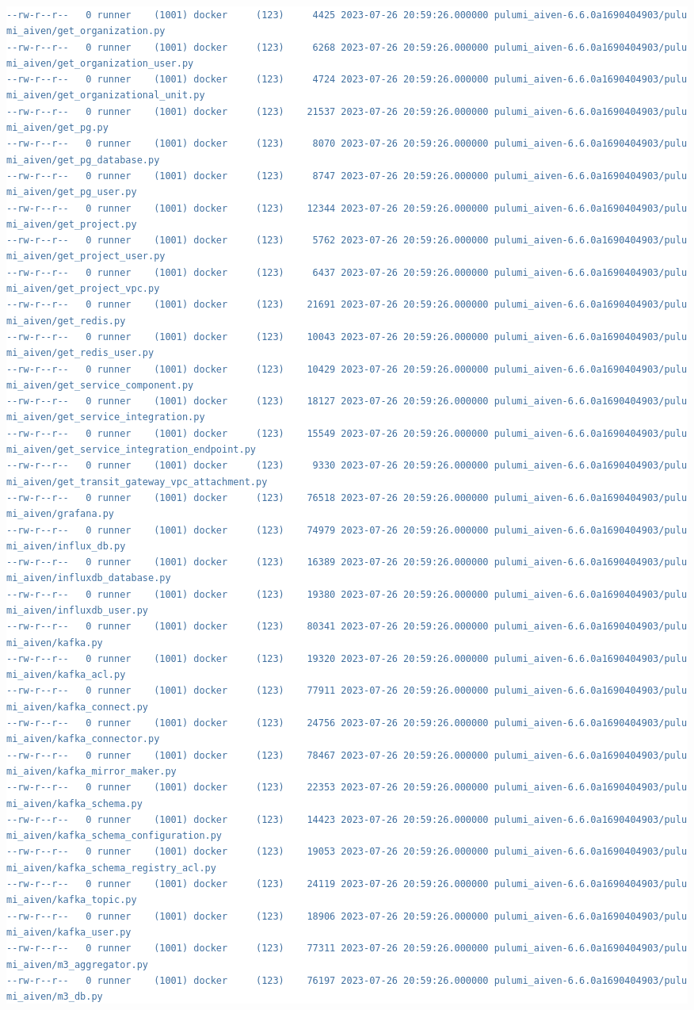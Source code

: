 ```diff
--rw-r--r--   0 runner    (1001) docker     (123)     4425 2023-07-26 20:59:26.000000 pulumi_aiven-6.6.0a1690404903/pulumi_aiven/get_organization.py
--rw-r--r--   0 runner    (1001) docker     (123)     6268 2023-07-26 20:59:26.000000 pulumi_aiven-6.6.0a1690404903/pulumi_aiven/get_organization_user.py
--rw-r--r--   0 runner    (1001) docker     (123)     4724 2023-07-26 20:59:26.000000 pulumi_aiven-6.6.0a1690404903/pulumi_aiven/get_organizational_unit.py
--rw-r--r--   0 runner    (1001) docker     (123)    21537 2023-07-26 20:59:26.000000 pulumi_aiven-6.6.0a1690404903/pulumi_aiven/get_pg.py
--rw-r--r--   0 runner    (1001) docker     (123)     8070 2023-07-26 20:59:26.000000 pulumi_aiven-6.6.0a1690404903/pulumi_aiven/get_pg_database.py
--rw-r--r--   0 runner    (1001) docker     (123)     8747 2023-07-26 20:59:26.000000 pulumi_aiven-6.6.0a1690404903/pulumi_aiven/get_pg_user.py
--rw-r--r--   0 runner    (1001) docker     (123)    12344 2023-07-26 20:59:26.000000 pulumi_aiven-6.6.0a1690404903/pulumi_aiven/get_project.py
--rw-r--r--   0 runner    (1001) docker     (123)     5762 2023-07-26 20:59:26.000000 pulumi_aiven-6.6.0a1690404903/pulumi_aiven/get_project_user.py
--rw-r--r--   0 runner    (1001) docker     (123)     6437 2023-07-26 20:59:26.000000 pulumi_aiven-6.6.0a1690404903/pulumi_aiven/get_project_vpc.py
--rw-r--r--   0 runner    (1001) docker     (123)    21691 2023-07-26 20:59:26.000000 pulumi_aiven-6.6.0a1690404903/pulumi_aiven/get_redis.py
--rw-r--r--   0 runner    (1001) docker     (123)    10043 2023-07-26 20:59:26.000000 pulumi_aiven-6.6.0a1690404903/pulumi_aiven/get_redis_user.py
--rw-r--r--   0 runner    (1001) docker     (123)    10429 2023-07-26 20:59:26.000000 pulumi_aiven-6.6.0a1690404903/pulumi_aiven/get_service_component.py
--rw-r--r--   0 runner    (1001) docker     (123)    18127 2023-07-26 20:59:26.000000 pulumi_aiven-6.6.0a1690404903/pulumi_aiven/get_service_integration.py
--rw-r--r--   0 runner    (1001) docker     (123)    15549 2023-07-26 20:59:26.000000 pulumi_aiven-6.6.0a1690404903/pulumi_aiven/get_service_integration_endpoint.py
--rw-r--r--   0 runner    (1001) docker     (123)     9330 2023-07-26 20:59:26.000000 pulumi_aiven-6.6.0a1690404903/pulumi_aiven/get_transit_gateway_vpc_attachment.py
--rw-r--r--   0 runner    (1001) docker     (123)    76518 2023-07-26 20:59:26.000000 pulumi_aiven-6.6.0a1690404903/pulumi_aiven/grafana.py
--rw-r--r--   0 runner    (1001) docker     (123)    74979 2023-07-26 20:59:26.000000 pulumi_aiven-6.6.0a1690404903/pulumi_aiven/influx_db.py
--rw-r--r--   0 runner    (1001) docker     (123)    16389 2023-07-26 20:59:26.000000 pulumi_aiven-6.6.0a1690404903/pulumi_aiven/influxdb_database.py
--rw-r--r--   0 runner    (1001) docker     (123)    19380 2023-07-26 20:59:26.000000 pulumi_aiven-6.6.0a1690404903/pulumi_aiven/influxdb_user.py
--rw-r--r--   0 runner    (1001) docker     (123)    80341 2023-07-26 20:59:26.000000 pulumi_aiven-6.6.0a1690404903/pulumi_aiven/kafka.py
--rw-r--r--   0 runner    (1001) docker     (123)    19320 2023-07-26 20:59:26.000000 pulumi_aiven-6.6.0a1690404903/pulumi_aiven/kafka_acl.py
--rw-r--r--   0 runner    (1001) docker     (123)    77911 2023-07-26 20:59:26.000000 pulumi_aiven-6.6.0a1690404903/pulumi_aiven/kafka_connect.py
--rw-r--r--   0 runner    (1001) docker     (123)    24756 2023-07-26 20:59:26.000000 pulumi_aiven-6.6.0a1690404903/pulumi_aiven/kafka_connector.py
--rw-r--r--   0 runner    (1001) docker     (123)    78467 2023-07-26 20:59:26.000000 pulumi_aiven-6.6.0a1690404903/pulumi_aiven/kafka_mirror_maker.py
--rw-r--r--   0 runner    (1001) docker     (123)    22353 2023-07-26 20:59:26.000000 pulumi_aiven-6.6.0a1690404903/pulumi_aiven/kafka_schema.py
--rw-r--r--   0 runner    (1001) docker     (123)    14423 2023-07-26 20:59:26.000000 pulumi_aiven-6.6.0a1690404903/pulumi_aiven/kafka_schema_configuration.py
--rw-r--r--   0 runner    (1001) docker     (123)    19053 2023-07-26 20:59:26.000000 pulumi_aiven-6.6.0a1690404903/pulumi_aiven/kafka_schema_registry_acl.py
--rw-r--r--   0 runner    (1001) docker     (123)    24119 2023-07-26 20:59:26.000000 pulumi_aiven-6.6.0a1690404903/pulumi_aiven/kafka_topic.py
--rw-r--r--   0 runner    (1001) docker     (123)    18906 2023-07-26 20:59:26.000000 pulumi_aiven-6.6.0a1690404903/pulumi_aiven/kafka_user.py
--rw-r--r--   0 runner    (1001) docker     (123)    77311 2023-07-26 20:59:26.000000 pulumi_aiven-6.6.0a1690404903/pulumi_aiven/m3_aggregator.py
--rw-r--r--   0 runner    (1001) docker     (123)    76197 2023-07-26 20:59:26.000000 pulumi_aiven-6.6.0a1690404903/pulumi_aiven/m3_db.py
```